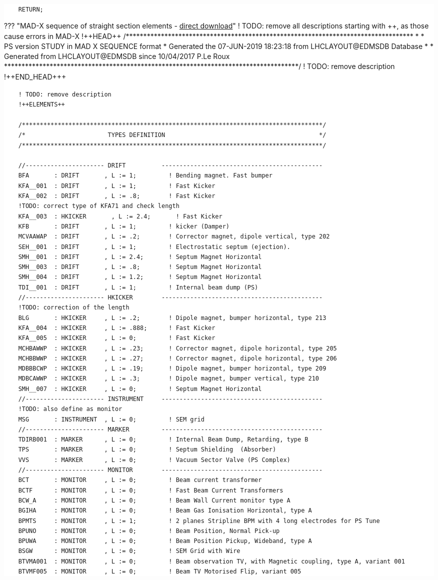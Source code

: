         RETURN;

??? "MAD-X sequence of straight section elements - [direct download](../../../ps_ss.seq)"
        ! TODO: remove all descriptions starting with ++, as those cause errors in MAD-X
        !++HEAD++
          /**********************************************************************************
          *
          * PS version STUDY in MAD X SEQUENCE format
          * Generated the 07-JUN-2019 18:23:18 from LHCLAYOUT@EDMSDB Database
          *
          * Generated from LHCLAYOUT@EDMSDB since                 10/04/2017 P.Le Roux
          ************************************************************************************/
        ! TODO: remove description
        !++END_HEAD+++

        ! TODO: remove description
        !++ELEMENTS++

        /************************************************************************************/
        /*                       TYPES DEFINITION                                           */
        /************************************************************************************/

        //---------------------- DRIFT          ---------------------------------------------
        BFA       : DRIFT       , L := 1;         ! Bending magnet. Fast bumper
        KFA__001  : DRIFT       , L := 1;         ! Fast Kicker
        KFA__002  : DRIFT       , L := .8;        ! Fast Kicker
        !TODO: correct type of KFA71 and check length
        KFA__003  : HKICKER       , L := 2.4;       ! Fast Kicker
        KFB       : DRIFT       , L := 1;         ! kicker (Damper)
        MCVAAWAP  : DRIFT       , L := .2;        ! Corrector magnet, dipole vertical, type 202
        SEH__001  : DRIFT       , L := 1;         ! Electrostatic septum (ejection).
        SMH__001  : DRIFT       , L := 2.4;       ! Septum Magnet Horizontal
        SMH__003  : DRIFT       , L := .8;        ! Septum Magnet Horizontal
        SMH__004  : DRIFT       , L := 1.2;       ! Septum Magnet Horizontal
        TDI__001  : DRIFT       , L := 1;         ! Internal beam dump (PS)
        //---------------------- HKICKER        ---------------------------------------------
        !TODO: correction of the length
        BLG       : HKICKER     , L := .2;        ! Dipole magnet, bumper horizontal, type 213
        KFA__004  : HKICKER     , L := .888;      ! Fast Kicker
        KFA__005  : HKICKER     , L := 0;         ! Fast Kicker
        MCHBAWWP  : HKICKER     , L := .23;       ! Corrector magnet, dipole horizontal, type 205
        MCHBBWWP  : HKICKER     , L := .27;       ! Corrector magnet, dipole horizontal, type 206
        MDBBBCWP  : HKICKER     , L := .19;       ! Dipole magnet, bumper horizontal, type 209
        MDBCAWWP  : HKICKER     , L := .3;        ! Dipole magnet, bumper vertical, type 210
        SMH__007  : HKICKER     , L := 0;         ! Septum Magnet Horizontal
        //---------------------- INSTRUMENT     ---------------------------------------------
        !TODO: also define as monitor
        MSG       : INSTRUMENT  , L := 0;         ! SEM grid
        //---------------------- MARKER         ---------------------------------------------
        TDIRB001  : MARKER      , L := 0;         ! Internal Beam Dump, Retarding, type B
        TPS       : MARKER      , L := 0;         ! Septum Shielding  (Absorber)
        VVS       : MARKER      , L := 0;         ! Vacuum Sector Valve (PS Complex)
        //---------------------- MONITOR        ---------------------------------------------
        BCT       : MONITOR     , L := 0;         ! Beam current transformer
        BCTF      : MONITOR     , L := 0;         ! Fast Beam Current Transformers
        BCW_A     : MONITOR     , L := 0;         ! Beam Wall Current monitor type A
        BGIHA     : MONITOR     , L := 0;         ! Beam Gas Ionisation Horizontal, type A
        BPMTS     : MONITOR     , L := 1;         ! 2 planes Stripline BPM with 4 long electrodes for PS Tune
        BPUNO     : MONITOR     , L := 0;         ! Beam Position, Normal Pick-up
        BPUWA     : MONITOR     , L := 0;         ! Beam Position Pickup, Wideband, type A
        BSGW      : MONITOR     , L := 0;         ! SEM Grid with Wire
        BTVMA001  : MONITOR     , L := 0;         ! Beam observation TV, with Magnetic coupling, type A, variant 001
        BTVMF005  : MONITOR     , L := 0;         ! Beam TV Motorised Flip, variant 005